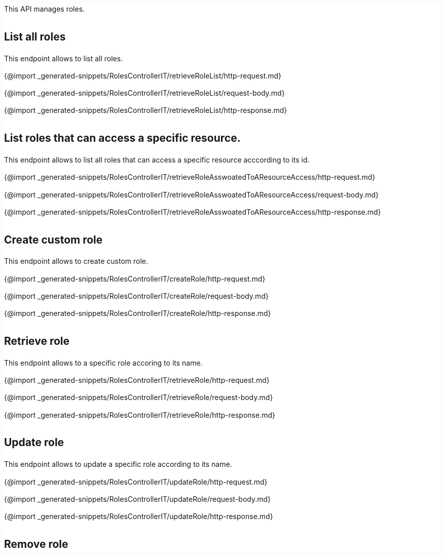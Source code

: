   This API manages roles.

## List all roles

  This endpoint allows to list all roles.

{@import _generated-snippets/RolesControllerIT/retrieveRoleList/http-request.md}

{@import _generated-snippets/RolesControllerIT/retrieveRoleList/request-body.md}

{@import _generated-snippets/RolesControllerIT/retrieveRoleList/http-response.md}

## List roles that can access a specific resource.

  This endpoint allows to list all roles that can access a specific resource acccording to its id.

{@import _generated-snippets/RolesControllerIT/retrieveRoleAsswoatedToAResourceAccess/http-request.md}

{@import _generated-snippets/RolesControllerIT/retrieveRoleAsswoatedToAResourceAccess/request-body.md}

{@import _generated-snippets/RolesControllerIT/retrieveRoleAsswoatedToAResourceAccess/http-response.md}

## Create custom role

  This endpoint allows to create custom role.

{@import _generated-snippets/RolesControllerIT/createRole/http-request.md}

{@import _generated-snippets/RolesControllerIT/createRole/request-body.md}

{@import _generated-snippets/RolesControllerIT/createRole/http-response.md}

## Retrieve role

  This endpoint allows to a specific role accoring to its name.

{@import _generated-snippets/RolesControllerIT/retrieveRole/http-request.md}

{@import _generated-snippets/RolesControllerIT/retrieveRole/request-body.md}

{@import _generated-snippets/RolesControllerIT/retrieveRole/http-response.md}

## Update role

  This endpoint allows to update a specific role according to its name.

{@import _generated-snippets/RolesControllerIT/updateRole/http-request.md}

{@import _generated-snippets/RolesControllerIT/updateRole/request-body.md}

{@import _generated-snippets/RolesControllerIT/updateRole/http-response.md}

## Remove role
